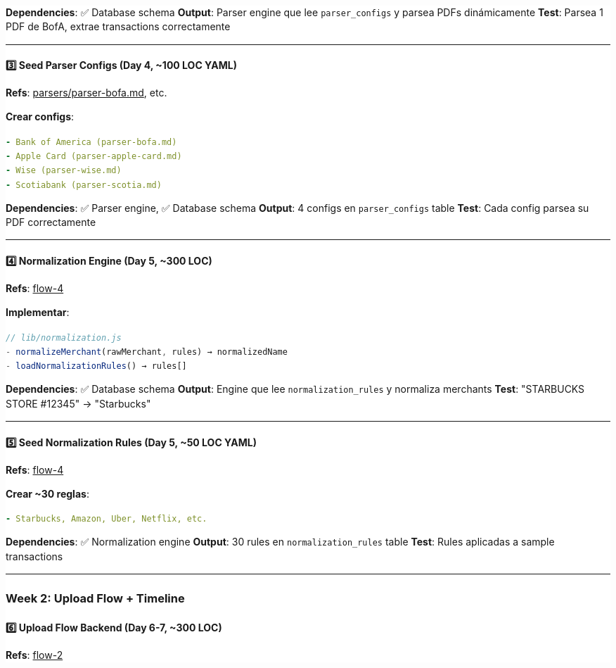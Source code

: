 **Dependencies**: ✅ Database schema
**Output**: Parser engine que lee `parser_configs` y parsea PDFs dinámicamente
**Test**: Parsea 1 PDF de BofA, extrae transactions correctamente

---

#### 3️⃣ Seed Parser Configs (Day 4, ~100 LOC YAML)
**Refs**: [parsers/parser-bofa.md](../03-parsers/parser-bofa.md), etc.

**Crear configs**:
```yaml
- Bank of America (parser-bofa.md)
- Apple Card (parser-apple-card.md)
- Wise (parser-wise.md)
- Scotiabank (parser-scotia.md)
```

**Dependencies**: ✅ Parser engine, ✅ Database schema
**Output**: 4 configs en `parser_configs` table
**Test**: Cada config parsea su PDF correctamente

---

#### 4️⃣ Normalization Engine (Day 5, ~300 LOC)
**Refs**: [flow-4](../02-user-flows/flow-4-merchant-normalization.md)

**Implementar**:
```javascript
// lib/normalization.js
- normalizeMerchant(rawMerchant, rules) → normalizedName
- loadNormalizationRules() → rules[]
```

**Dependencies**: ✅ Database schema
**Output**: Engine que lee `normalization_rules` y normaliza merchants
**Test**: "STARBUCKS STORE #12345" → "Starbucks"

---

#### 5️⃣ Seed Normalization Rules (Day 5, ~50 LOC YAML)
**Refs**: [flow-4](../02-user-flows/flow-4-merchant-normalization.md)

**Crear ~30 reglas**:
```yaml
- Starbucks, Amazon, Uber, Netflix, etc.
```

**Dependencies**: ✅ Normalization engine
**Output**: 30 rules en `normalization_rules` table
**Test**: Rules aplicadas a sample transactions

---

### Week 2: Upload Flow + Timeline

#### 6️⃣ Upload Flow Backend (Day 6-7, ~300 LOC)
**Refs**: [flow-2](../02-user-flows/flow-2-upload-pdf.md)
